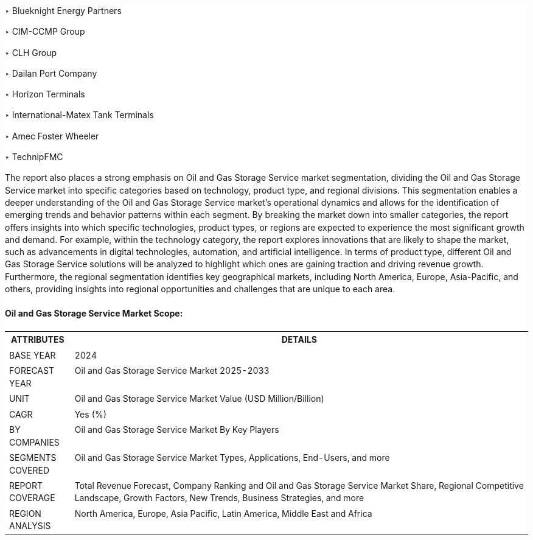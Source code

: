 ‣ Blueknight Energy Partners

‣ CIM-CCMP Group

‣ CLH Group

‣ Dailan Port Company

‣ Horizon Terminals

‣ International-Matex Tank Terminals

‣ Amec Foster Wheeler

‣ TechnipFMC

The report also places a strong emphasis on Oil and Gas Storage Service market segmentation, dividing the Oil and Gas Storage Service market into specific categories based on technology, product type, and regional divisions. This segmentation enables a deeper understanding of the Oil and Gas Storage Service market’s operational dynamics and allows for the identification of emerging trends and behavior patterns within each segment. By breaking the market down into smaller categories, the report offers insights into which specific technologies, product types, or regions are expected to experience the most significant growth and demand. For example, within the technology category, the report explores innovations that are likely to shape the market, such as advancements in digital technologies, automation, and artificial intelligence. In terms of product type, different Oil and Gas Storage Service solutions will be analyzed to highlight which ones are gaining traction and driving revenue growth. Furthermore, the regional segmentation identifies key geographical markets, including North America, Europe, Asia-Pacific, and others, providing insights into regional opportunities and challenges that are unique to each area.

<h4>Oil and Gas Storage Service Market Scope:</h4>
<table>
<tr>
<th>ATTRIBUTES</th>
<th>DETAILS</th>
</tr>
<tr>
<td>BASE YEAR</td>
<td>2024</td>
</tr>
<tr>
<td>FORECAST YEAR</td>
<td>Oil and Gas Storage Service Market 2025-2033</td>
</tr>
<tr>
<td>UNIT</td>
<td>Oil and Gas Storage Service Market Value (USD Million/Billion)</td>
<tr>
<td>CAGR</td>
<td>Yes (%)</td>
</tr>
</tr>
<tr>
<td>BY COMPANIES</td>
<td>Oil and Gas Storage Service Market By Key Players</td>
</tr>
<tr>
<td>SEGMENTS COVERED</td>
<td>Oil and Gas Storage Service Market Types, Applications, End-Users, and more</td>
</tr>
<tr>
<td>REPORT COVERAGE</td>
<td>Total Revenue Forecast, Company Ranking and Oil and Gas Storage Service Market Share, Regional Competitive Landscape, Growth Factors, New Trends, Business Strategies, and more</td>
</tr>
<tr>
<td>REGION ANALYSIS</td>
<td>North America, Europe, Asia Pacific, Latin America, Middle East and Africa</td>
